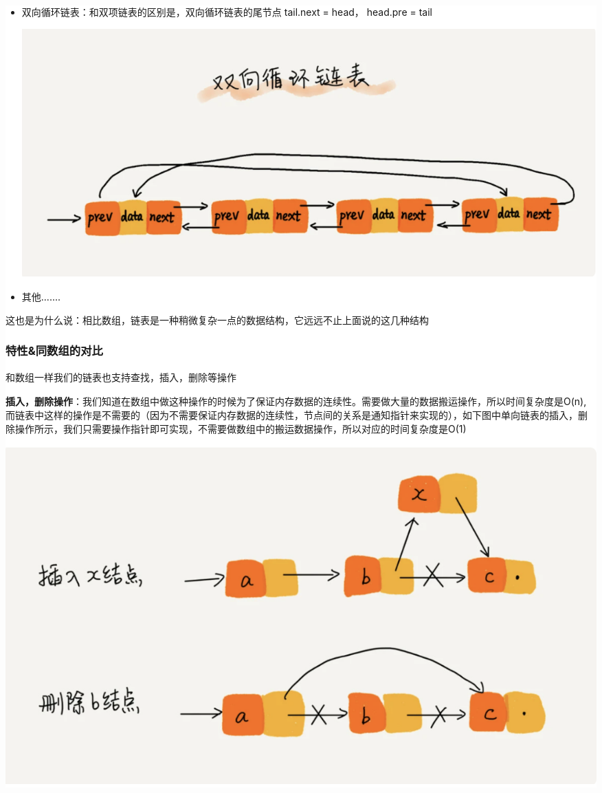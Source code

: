 * 双向循环链表：和双项链表的区别是，双向循环链表的尾节点 tail.next = head， head.pre = tail

  ![image-20220403094805738](assets/image-20220403094805738.png)

* 其他.......

这也是为什么说：相比数组，链表是一种稍微复杂一点的数据结构，它远远不止上面说的这几种结构

### 特性&同数组的对比

和数组一样我们的链表也支持查找，插入，删除等操作

**插入，删除操作**：我们知道在数组中做这种操作的时候为了保证内存数据的连续性。需要做大量的数据搬运操作，所以时间复杂度是O(n), 而链表中这样的操作是不需要的（因为不需要保证内存数据的连续性，节点间的关系是通知指针来实现的），如下图中单向链表的插入，删除操作所示，我们只需要操作指针即可实现，不需要做数组中的搬运数据操作，所以对应的时间复杂度是O(1) 

![image-20220403094127272](assets/image-20220403094127272.png)
